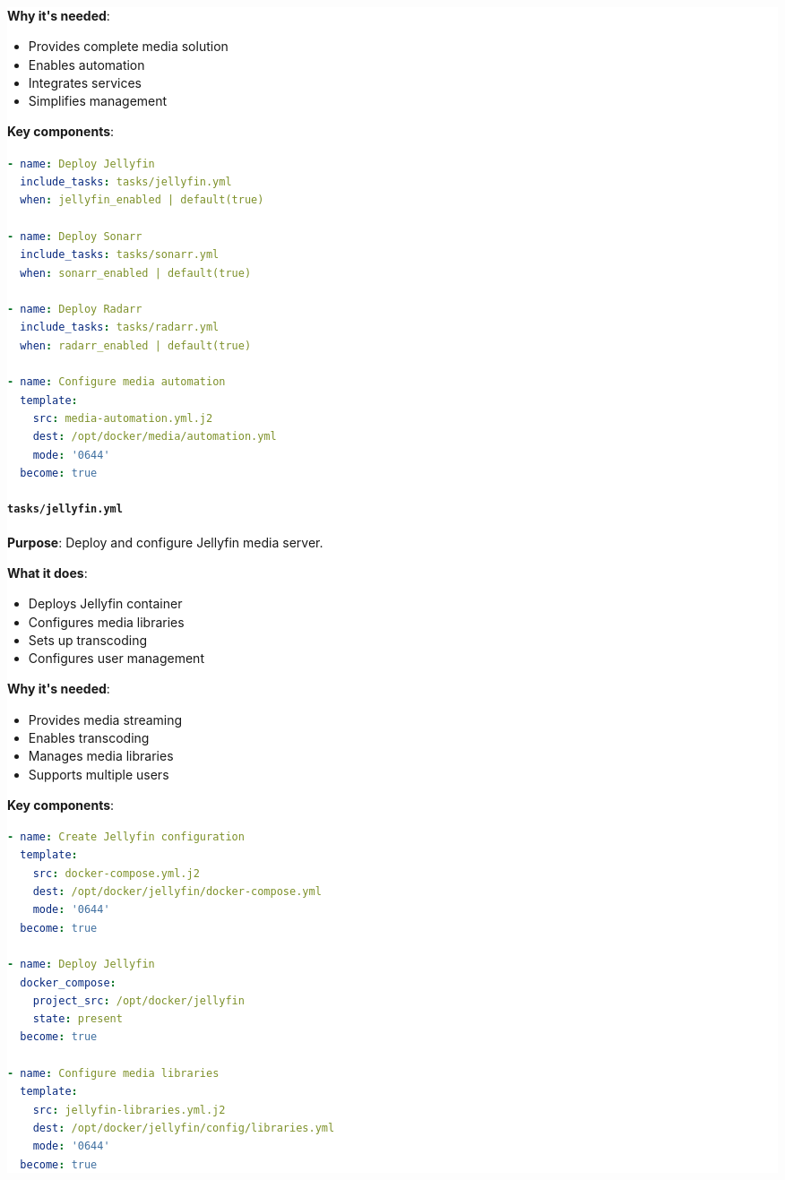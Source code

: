 **Why it's needed**:
- Provides complete media solution
- Enables automation
- Integrates services
- Simplifies management

**Key components**:
```yaml
- name: Deploy Jellyfin
  include_tasks: tasks/jellyfin.yml
  when: jellyfin_enabled | default(true)

- name: Deploy Sonarr
  include_tasks: tasks/sonarr.yml
  when: sonarr_enabled | default(true)

- name: Deploy Radarr
  include_tasks: tasks/radarr.yml
  when: radarr_enabled | default(true)

- name: Configure media automation
  template:
    src: media-automation.yml.j2
    dest: /opt/docker/media/automation.yml
    mode: '0644'
  become: true
```

#### `tasks/jellyfin.yml`
**Purpose**: Deploy and configure Jellyfin media server.

**What it does**:
- Deploys Jellyfin container
- Configures media libraries
- Sets up transcoding
- Configures user management

**Why it's needed**:
- Provides media streaming
- Enables transcoding
- Manages media libraries
- Supports multiple users

**Key components**:
```yaml
- name: Create Jellyfin configuration
  template:
    src: docker-compose.yml.j2
    dest: /opt/docker/jellyfin/docker-compose.yml
    mode: '0644'
  become: true

- name: Deploy Jellyfin
  docker_compose:
    project_src: /opt/docker/jellyfin
    state: present
  become: true

- name: Configure media libraries
  template:
    src: jellyfin-libraries.yml.j2
    dest: /opt/docker/jellyfin/config/libraries.yml
    mode: '0644'
  become: true
```
